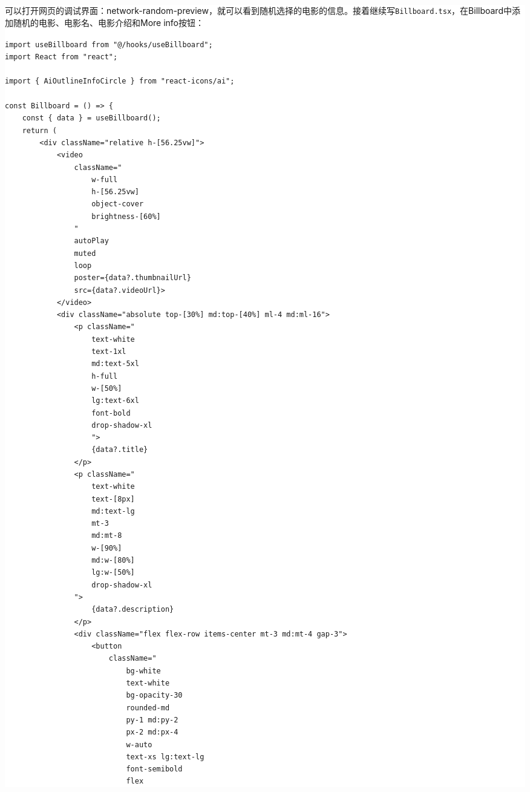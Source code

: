 可以打开网页的调试界面：network-random-preview，就可以看到随机选择的电影的信息。接着继续写`Billboard.tsx`，在Billboard中添加随机的电影、电影名、电影介绍和More info按钮：
```tsx
import useBillboard from "@/hooks/useBillboard";
import React from "react";

import { AiOutlineInfoCircle } from "react-icons/ai";

const Billboard = () => {
    const { data } = useBillboard();
    return (
        <div className="relative h-[56.25vw]">
            <video
                className="
                    w-full
                    h-[56.25vw]
                    object-cover
                    brightness-[60%]
                "
                autoPlay
                muted
                loop
                poster={data?.thumbnailUrl}
                src={data?.videoUrl}>
            </video>
            <div className="absolute top-[30%] md:top-[40%] ml-4 md:ml-16">
                <p className="
                    text-white
                    text-1xl 
                    md:text-5xl 
                    h-full 
                    w-[50%] 
                    lg:text-6xl 
                    font-bold 
                    drop-shadow-xl
                    ">
                    {data?.title}
                </p>
                <p className="
                    text-white
                    text-[8px]
                    md:text-lg
                    mt-3
                    md:mt-8
                    w-[90%]
                    md:w-[80%]
                    lg:w-[50%]
                    drop-shadow-xl
                ">
                    {data?.description}
                </p>
                <div className="flex flex-row items-center mt-3 md:mt-4 gap-3">
                    <button
                        className="
                            bg-white
                            text-white
                            bg-opacity-30
                            rounded-md
                            py-1 md:py-2
                            px-2 md:px-4
                            w-auto
                            text-xs lg:text-lg
                            font-semibold
                            flex
```